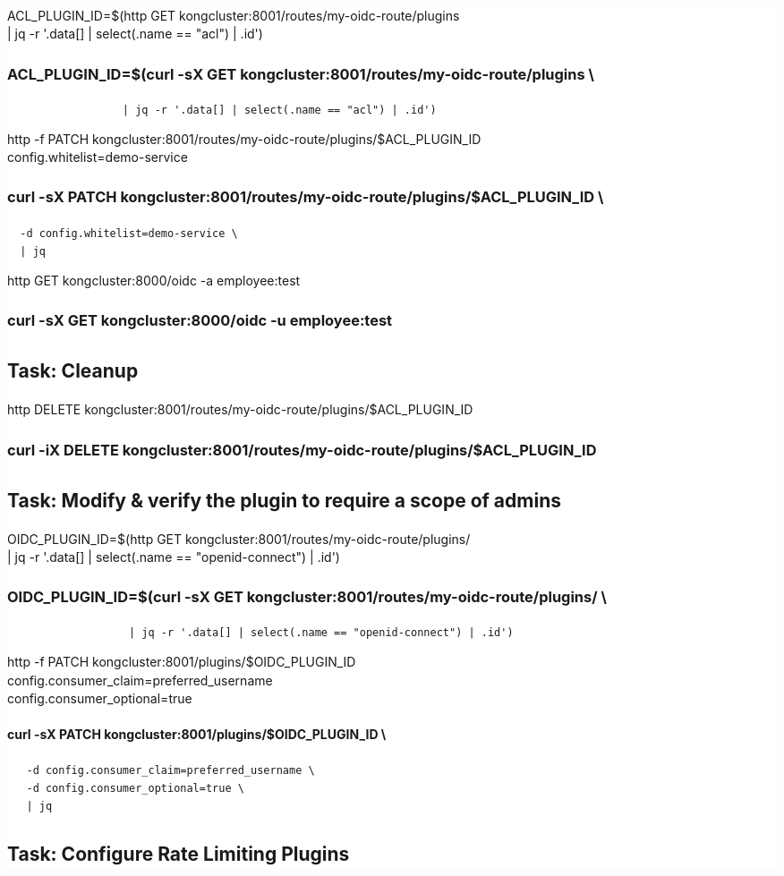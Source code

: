 ACL_PLUGIN_ID=$(http GET kongcluster:8001/routes/my-oidc-route/plugins \
                  | jq -r '.data[] | select(.name == "acl") | .id')

### ACL_PLUGIN_ID=$(curl -sX GET kongcluster:8001/routes/my-oidc-route/plugins \
                      | jq -r '.data[] | select(.name == "acl") | .id')

http -f PATCH kongcluster:8001/routes/my-oidc-route/plugins/$ACL_PLUGIN_ID \
  config.whitelist=demo-service

### curl -sX PATCH kongcluster:8001/routes/my-oidc-route/plugins/$ACL_PLUGIN_ID \
      -d config.whitelist=demo-service \
      | jq

http GET kongcluster:8000/oidc -a employee:test
### curl -sX GET kongcluster:8000/oidc -u employee:test


## Task: Cleanup
http DELETE kongcluster:8001/routes/my-oidc-route/plugins/$ACL_PLUGIN_ID
### curl -iX DELETE kongcluster:8001/routes/my-oidc-route/plugins/$ACL_PLUGIN_ID


## Task: Modify & verify the plugin to require a scope of admins

OIDC_PLUGIN_ID=$(http GET kongcluster:8001/routes/my-oidc-route/plugins/ \
                   | jq -r '.data[] | select(.name == "openid-connect") | .id')

### OIDC_PLUGIN_ID=$(curl -sX GET kongcluster:8001/routes/my-oidc-route/plugins/ \
                       | jq -r '.data[] | select(.name == "openid-connect") | .id')

http -f PATCH kongcluster:8001/plugins/$OIDC_PLUGIN_ID \
  config.consumer_claim=preferred_username \
  config.consumer_optional=true

#### curl -sX PATCH kongcluster:8001/plugins/$OIDC_PLUGIN_ID \
       -d config.consumer_claim=preferred_username \
       -d config.consumer_optional=true \
       | jq

## Task: Configure Rate Limiting Plugins
